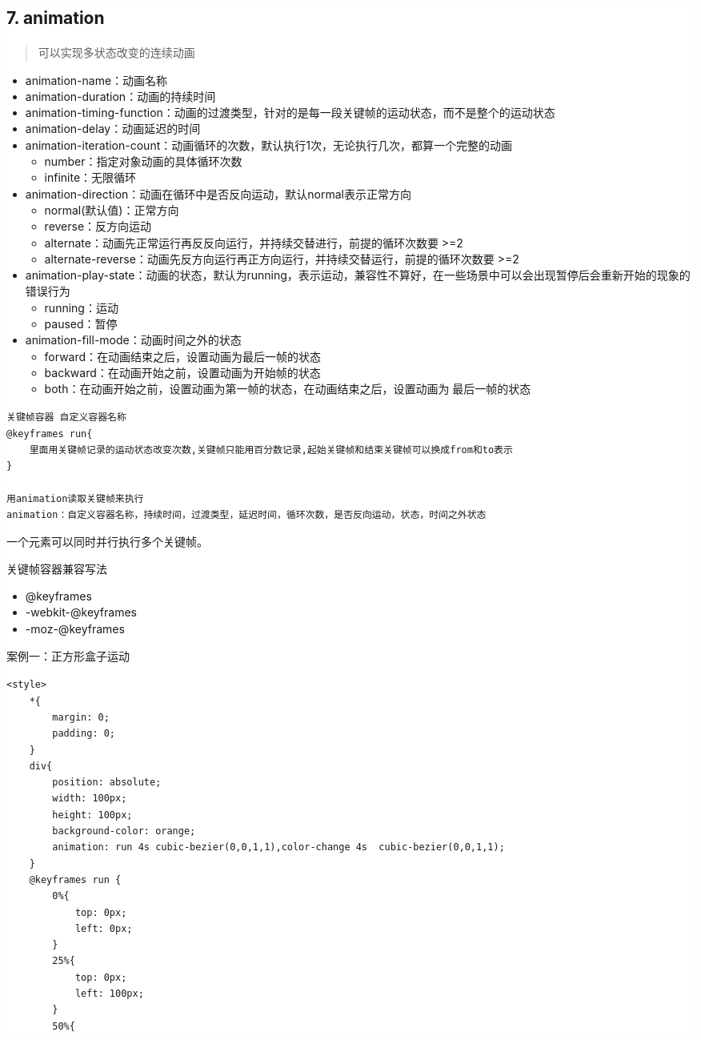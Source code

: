 ## 7. animation

> 可以实现多状态改变的连续动画

- animation-name：动画名称
- animation-duration：动画的持续时间
- animation-timing-function：动画的过渡类型，针对的是每一段关键帧的运动状态，而不是整个的运动状态
- animation-delay：动画延迟的时间
- animation-iteration-count：动画循环的次数，默认执行1次，无论执行几次，都算一个完整的动画
  - number：指定对象动画的具体循环次数
  - infinite：无限循环
- animation-direction：动画在循环中是否反向运动，默认normal表示正常方向
  - normal(默认值)：正常方向
  - reverse：反方向运动
  - alternate：动画先正常运行再反反向运行，并持续交替进行，前提的循环次数要 >=2
  - alternate-reverse：动画先反方向运行再正方向运行，并持续交替运行，前提的循环次数要 >=2
- animation-play-state：动画的状态，默认为running，表示运动，兼容性不算好，在一些场景中可以会出现暂停后会重新开始的现象的错误行为
  - running：运动
  - paused：暂停
- animation-fill-mode：动画时间之外的状态
  - forward：在动画结束之后，设置动画为最后一帧的状态
  - backward：在动画开始之前，设置动画为开始帧的状态
  - both：在动画开始之前，设置动画为第一帧的状态，在动画结束之后，设置动画为 最后一帧的状态

```
关键帧容器 自定义容器名称
@keyframes run{
	里面用关键帧记录的运动状态改变次数,关键帧只能用百分数记录,起始关键帧和结束关键帧可以换成from和to表示
}

用animation读取关键帧来执行
animation：自定义容器名称，持续时间，过渡类型，延迟时间，循环次数，是否反向运动，状态，时间之外状态
```

一个元素可以同时并行执行多个关键帧。

关键帧容器兼容写法

- @keyframes
- -webkit-@keyframes
- -moz-@keyframes

案例一：正方形盒子运动

```
<style>
    *{
        margin: 0;
        padding: 0;
    }
    div{
        position: absolute;
        width: 100px;
        height: 100px;
        background-color: orange;
        animation: run 4s cubic-bezier(0,0,1,1),color-change 4s  cubic-bezier(0,0,1,1);
    }
    @keyframes run {
        0%{
            top: 0px;
            left: 0px;
        }
        25%{
            top: 0px;
            left: 100px;
        }
        50%{
```